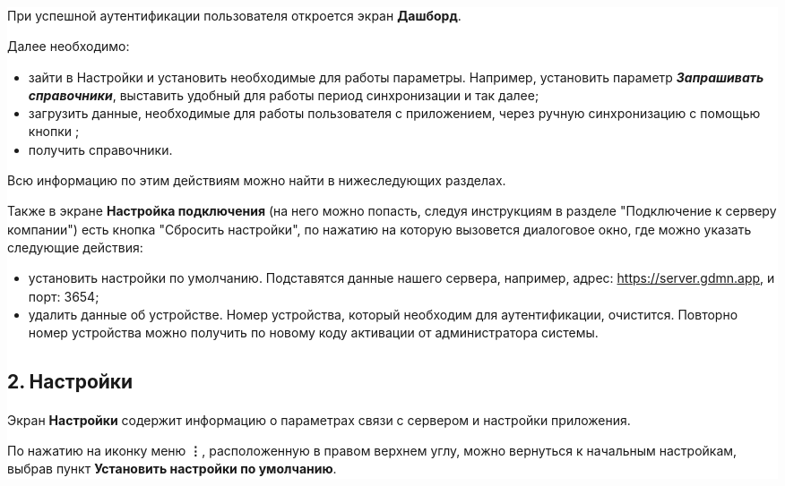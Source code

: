 
При успешной аутентификации пользователя откроется экран **Дашборд**.

Далее необходимо:
- зайти в Настройки и установить необходимые для работы параметры. Например, установить параметр **_Запрашивать справочники_**, выставить удобный для работы период синхронизации и так далее;
- загрузить данные, необходимые для работы пользователя с приложением, через ручную синхронизацию с помощью кнопки ;
- получить справочники.

Всю информацию по этим действиям можно найти в нижеследующих разделах.

Также в экране **Настройка подключения** (на него можно попасть, следуя инструкциям в разделе "Подключение к серверу компании") есть кнопка "Сбросить настройки", по нажатию на которую вызовется диалоговое окно, где можно указать следующие действия:
- установить настройки по умолчанию. Подставятся данные нашего сервера, например, адрес: https://server.gdmn.app, и порт: 3654;
- удалить данные об устройстве. Номер устройства, который необходим для аутентификации, очистится. Повторно номер устройства можно получить по новому коду активации от администратора системы.


## 2. Настройки

Экран **Настройки** содержит информацию о параметрах связи с сервером и настройки приложения.

По нажатию на иконку меню **⋮**, расположенную в правом верхнем углу, можно вернуться к начальным настройкам, выбрав пункт **Установить настройки по умолчанию**.
